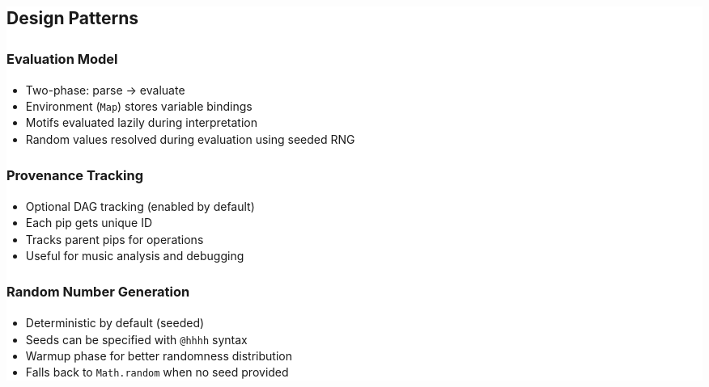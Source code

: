 ## Design Patterns

### Evaluation Model
- Two-phase: parse → evaluate
- Environment (`Map`) stores variable bindings
- Motifs evaluated lazily during interpretation
- Random values resolved during evaluation using seeded RNG

### Provenance Tracking
- Optional DAG tracking (enabled by default)
- Each pip gets unique ID
- Tracks parent pips for operations
- Useful for music analysis and debugging

### Random Number Generation
- Deterministic by default (seeded)
- Seeds can be specified with `@hhhh` syntax
- Warmup phase for better randomness distribution
- Falls back to `Math.random` when no seed provided
